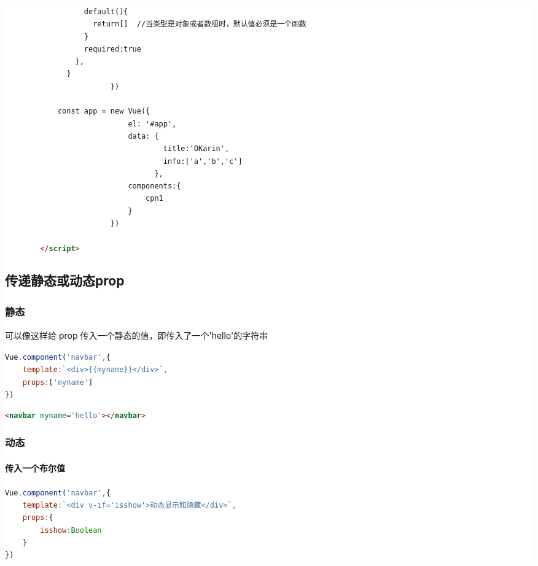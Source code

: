 ```HTML
                  default(){
                    return[]  //当类型是对象或者数组时，默认值必须是一个函数
                  }
                  required:true  
                },
              }
						})
			
			const app = new Vue({
							el: '#app',
							data: {
									title:'OKarin',
									info:['a','b','c']
							      },
							components:{
								cpn1
							}
						})
			      
		</script>

```





## 传递静态或动态prop

### 静态

可以像这样给 prop 传入一个静态的值，即传入了一个'hello'的字符串

```js
Vue.component('navbar',{
    template:`<div>{{myname}}</div>`,
    props:['myname']
})
```

```html
<navbar myname='hello'></navbar>
```



### 动态

#### 传入一个布尔值

```js
Vue.component('navbar',{
    template:`<div v-if='isshow'>动态显示和隐藏</div>`,
    props:{
        isshow:Boolean
    }
})
```
